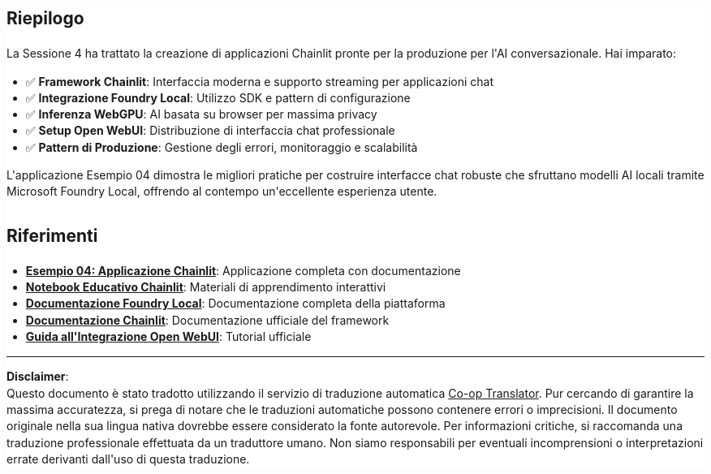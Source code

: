 ## Riepilogo

La Sessione 4 ha trattato la creazione di applicazioni Chainlit pronte per la produzione per l'AI conversazionale. Hai imparato:

- ✅ **Framework Chainlit**: Interfaccia moderna e supporto streaming per applicazioni chat
- ✅ **Integrazione Foundry Local**: Utilizzo SDK e pattern di configurazione  
- ✅ **Inferenza WebGPU**: AI basata su browser per massima privacy
- ✅ **Setup Open WebUI**: Distribuzione di interfaccia chat professionale
- ✅ **Pattern di Produzione**: Gestione degli errori, monitoraggio e scalabilità

L'applicazione Esempio 04 dimostra le migliori pratiche per costruire interfacce chat robuste che sfruttano modelli AI locali tramite Microsoft Foundry Local, offrendo al contempo un'eccellente esperienza utente.

## Riferimenti

- **[Esempio 04: Applicazione Chainlit](samples/04/README.md)**: Applicazione completa con documentazione
- **[Notebook Educativo Chainlit](samples/04/chainlit_app.ipynb)**: Materiali di apprendimento interattivi
- **[Documentazione Foundry Local](https://learn.microsoft.com/azure/ai-foundry/foundry-local/)**: Documentazione completa della piattaforma
- **[Documentazione Chainlit](https://docs.chainlit.io/)**: Documentazione ufficiale del framework
- **[Guida all'Integrazione Open WebUI](https://github.com/microsoft/foundry-local/blob/main/docs/tutorials/chat-application-with-open-web-ui.md)**: Tutorial ufficiale

---

**Disclaimer**:  
Questo documento è stato tradotto utilizzando il servizio di traduzione automatica [Co-op Translator](https://github.com/Azure/co-op-translator). Pur cercando di garantire la massima accuratezza, si prega di notare che le traduzioni automatiche possono contenere errori o imprecisioni. Il documento originale nella sua lingua nativa dovrebbe essere considerato la fonte autorevole. Per informazioni critiche, si raccomanda una traduzione professionale effettuata da un traduttore umano. Non siamo responsabili per eventuali incomprensioni o interpretazioni errate derivanti dall'uso di questa traduzione.